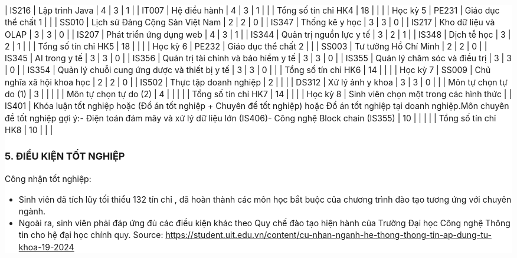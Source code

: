 | IS216 | Lập trình Java | 4 | 3 | 1 |
| IT007 | Hệ điều hành | 4 | 3 | 1 |
|  | Tổng số tín chỉ HK4 | 18 |  |  |
| Học kỳ 5 | PE231 | Giáo dục thể chất 1 |  |
| SS010 | Lịch sử Đảng Cộng Sản Việt Nam | 2 | 2 | 0 |
| IS347 | Thống kê y học | 3 | 3 | 0 |
| IS217 | Kho dữ liệu và OLAP | 3 | 3 | 0 |
| IS207 | Phát triển ứng dụng web | 4 | 3 | 1 |
| IS344 | Quản trị nguồn lực y tế | 3 | 2 | 1 |
| IS348 | Dịch tễ học | 3 | 2 | 1 |
|  | Tổng số tín chỉ HK5 | 18 |  |  |
| Học kỳ 6 | PE232 | Giáo dục thể chất 2 |  |
| SS003 | Tư tưởng Hồ Chí Minh | 2 | 2 | 0 |
| IS345 | AI trong y tế | 3 | 3 | 0 |
| IS356 | Quản trị tài chính và bảo hiểm y tế | 3 | 3 | 0 |
| IS355 | Quản lý chăm sóc và điều trị | 3 | 3 | 0 |
| IS354 | Quản lý chuỗi cung ứng dược và thiết bị y tế | 3 | 3 | 0 |
|  | Tổng số tín chỉ HK6 | 14 |  |  |
| Học kỳ 7 | SS009 | Chủ nghĩa xã hội khoa học | 2 | 2 | 0 |
| IS502 | Thực tập doanh nghiệp | 2 |  |  |
| DS312 | Xử lý ảnh y khoa | 3 | 3 | 0 |
|  | Môn tự chọn tự do (1) | 3 |  |  |
|  | Môn tự chọn tự do (2) | 4 |  |  |
|  | Tổng số tín chỉ HK7 | 14 |  |  |
| Học kỳ 8 | Sinh viên chọn một trong các hình thức |
| IS401 | Khóa luận tốt nghiệp hoặc (Đồ án tốt nghiệp + Chuyên đề tốt nghiệp) hoặc Đồ án tốt nghiệp tại doanh nghiệp.Môn chuyên đề tốt nghiệp gợi ý:- Điện toán đám mây và xử lý dữ liệu lớn (IS406)- Công nghệ Block chain (IS355) | 10 |  |  |
|  | Tổng số tín chỉ HK8 | 10 |  |  |
### 5. ĐIỀU KIỆN TỐT NGHIỆP
Công nhận tốt nghiệp:
- Sinh viên đã tích lũy
tối thiểu 132 tín chỉ
, đã hoàn thành các môn học bắt buộc của chương trình đào tạo tương ứng với chuyên ngành.
- Ngoài ra, sinh viên phải đáp ứng đủ các điều kiện khác theo Quy chế đào tạo hiện hành của Trường Đại học Công nghệ Thông tin cho hệ đại học chính quy.
Source: https://student.uit.edu.vn/content/cu-nhan-nganh-he-thong-thong-tin-ap-dung-tu-khoa-19-2024